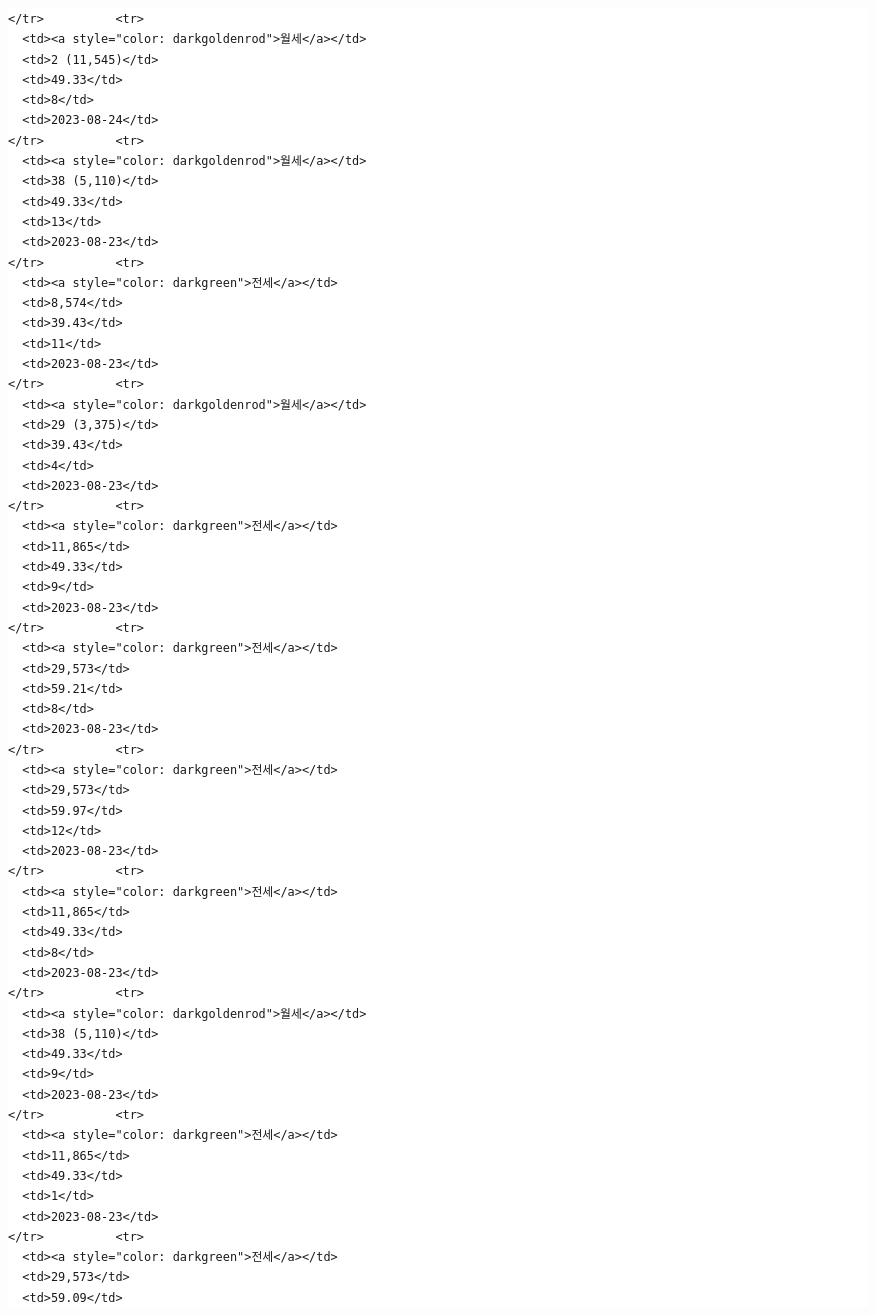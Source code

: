     </tr>          <tr>
      <td><a style="color: darkgoldenrod">월세</a></td>
      <td>2 (11,545)</td>
      <td>49.33</td>
      <td>8</td>
      <td>2023-08-24</td>
    </tr>          <tr>
      <td><a style="color: darkgoldenrod">월세</a></td>
      <td>38 (5,110)</td>
      <td>49.33</td>
      <td>13</td>
      <td>2023-08-23</td>
    </tr>          <tr>
      <td><a style="color: darkgreen">전세</a></td>
      <td>8,574</td>
      <td>39.43</td>
      <td>11</td>
      <td>2023-08-23</td>
    </tr>          <tr>
      <td><a style="color: darkgoldenrod">월세</a></td>
      <td>29 (3,375)</td>
      <td>39.43</td>
      <td>4</td>
      <td>2023-08-23</td>
    </tr>          <tr>
      <td><a style="color: darkgreen">전세</a></td>
      <td>11,865</td>
      <td>49.33</td>
      <td>9</td>
      <td>2023-08-23</td>
    </tr>          <tr>
      <td><a style="color: darkgreen">전세</a></td>
      <td>29,573</td>
      <td>59.21</td>
      <td>8</td>
      <td>2023-08-23</td>
    </tr>          <tr>
      <td><a style="color: darkgreen">전세</a></td>
      <td>29,573</td>
      <td>59.97</td>
      <td>12</td>
      <td>2023-08-23</td>
    </tr>          <tr>
      <td><a style="color: darkgreen">전세</a></td>
      <td>11,865</td>
      <td>49.33</td>
      <td>8</td>
      <td>2023-08-23</td>
    </tr>          <tr>
      <td><a style="color: darkgoldenrod">월세</a></td>
      <td>38 (5,110)</td>
      <td>49.33</td>
      <td>9</td>
      <td>2023-08-23</td>
    </tr>          <tr>
      <td><a style="color: darkgreen">전세</a></td>
      <td>11,865</td>
      <td>49.33</td>
      <td>1</td>
      <td>2023-08-23</td>
    </tr>          <tr>
      <td><a style="color: darkgreen">전세</a></td>
      <td>29,573</td>
      <td>59.09</td>